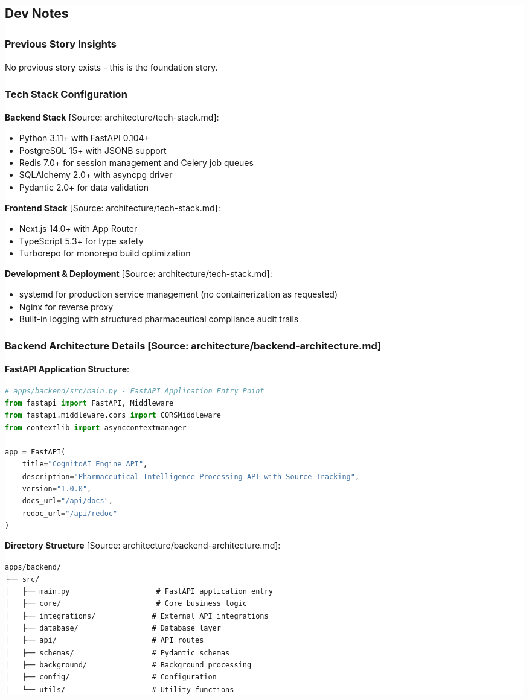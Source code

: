 ## Dev Notes

### Previous Story Insights
No previous story exists - this is the foundation story.

### Tech Stack Configuration
**Backend Stack** [Source: architecture/tech-stack.md]:
- Python 3.11+ with FastAPI 0.104+
- PostgreSQL 15+ with JSONB support
- Redis 7.0+ for session management and Celery job queues
- SQLAlchemy 2.0+ with asyncpg driver
- Pydantic 2.0+ for data validation

**Frontend Stack** [Source: architecture/tech-stack.md]:
- Next.js 14.0+ with App Router
- TypeScript 5.3+ for type safety
- Turborepo for monorepo build optimization

**Development & Deployment** [Source: architecture/tech-stack.md]:
- systemd for production service management (no containerization as requested)
- Nginx for reverse proxy
- Built-in logging with structured pharmaceutical compliance audit trails

### Backend Architecture Details [Source: architecture/backend-architecture.md]
**FastAPI Application Structure**:
```python
# apps/backend/src/main.py - FastAPI Application Entry Point
from fastapi import FastAPI, Middleware
from fastapi.middleware.cors import CORSMiddleware
from contextlib import asynccontextmanager

app = FastAPI(
    title="CognitoAI Engine API",
    description="Pharmaceutical Intelligence Processing API with Source Tracking",
    version="1.0.0",
    docs_url="/api/docs",
    redoc_url="/api/redoc"
)
```

**Directory Structure** [Source: architecture/backend-architecture.md]:
```
apps/backend/
├── src/
│   ├── main.py                    # FastAPI application entry
│   ├── core/                      # Core business logic
│   ├── integrations/             # External API integrations
│   ├── database/                 # Database layer
│   ├── api/                      # API routes
│   ├── schemas/                  # Pydantic schemas
│   ├── background/               # Background processing
│   ├── config/                   # Configuration
│   └── utils/                    # Utility functions
```
